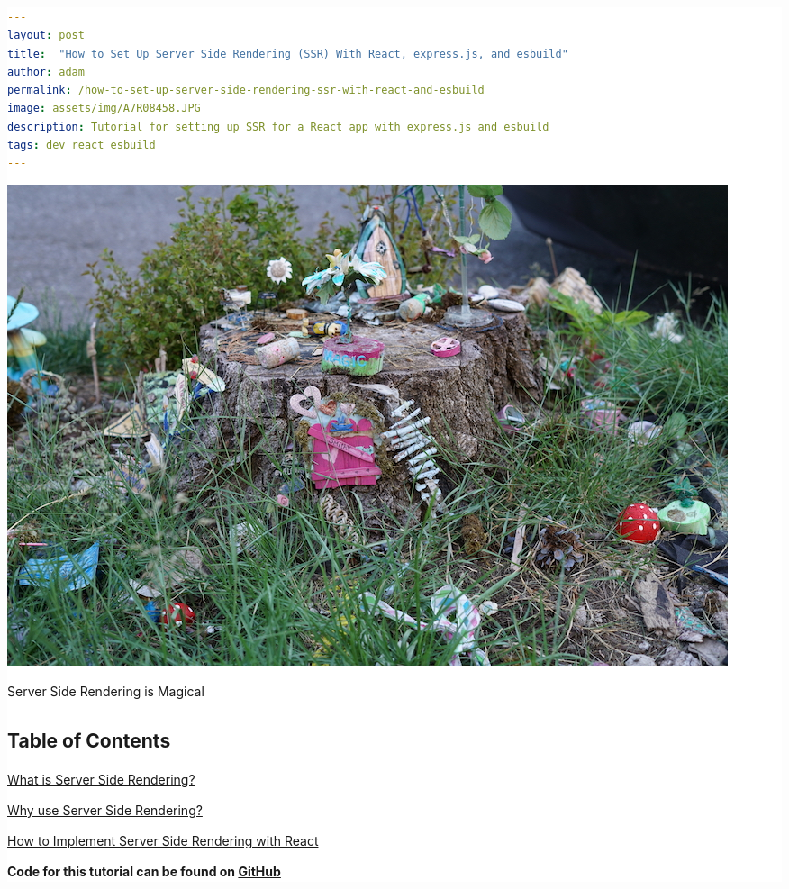 ```yaml
---
layout: post
title:  "How to Set Up Server Side Rendering (SSR) With React, express.js, and esbuild"
author: adam
permalink: /how-to-set-up-server-side-rendering-ssr-with-react-and-esbuild
image: assets/img/A7R08458.JPG
description: Tutorial for setting up SSR for a React app with express.js and esbuild
tags: dev react esbuild
---
```


![](/assets/img/A7R08458.JPG)
<figcaption class="text-center">Server Side Rendering is Magical</figcaption>

## Table of Contents

[What is Server Side Rendering?](#what-is-server-side-rendering)

[Why use Server Side Rendering?](#why-use-server-side-rendering)

[How to Implement Server Side Rendering with React](#how-to-implement-server-side-rendering-with-react)

**Code for this tutorial can be found on [GitHub](https://github.com/adamjberg/react-ssr)**
